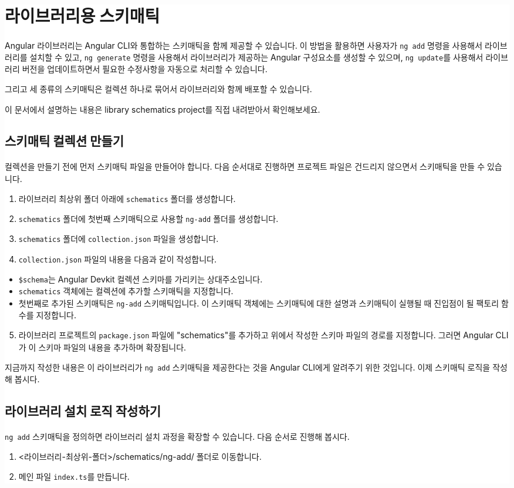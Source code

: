
# 라이브러리용 스키매틱


Angular 라이브러리는 Angular CLI와 통합하는 스키매틱을 함께 제공할 수 있습니다.
이 방법을 활용하면 사용자가 `ng add` 명령을 사용해서 라이브러리를 설치할 수 있고, `ng generate` 명령을 사용해서 라이브러리가 제공하는 Angular 구성요소를 생성할 수 있으며, `ng update`를 사용해서 라이브러리 버전을 업데이트하면서 필요한 수정사항을 자동으로 처리할 수 있습니다.

그리고 세 종류의 스키매틱은 컬렉션 하나로 묶어서 라이브러리와 함께 배포할 수 있습니다.

이 문서에서 설명하는 내용은 <live-example downloadOnly>library schematics project</live-example>를 직접 내려받아서 확인해보세요.



## 스키매틱 컬렉션 만들기


컬렉션을 만들기 전에 먼저 스키매틱 파일을 만들어야 합니다.
다음 순서대로 진행하면 프로젝트 파일은 건드리지 않으면서 스키매틱을 만들 수 있습니다.

1. 라이브러리 최상위 폴더 아래에 `schematics` 폴더를 생성합니다.

1. `schematics` 폴더에 첫번째 스키매틱으로 사용할 `ng-add` 폴더를 생성합니다.

1. `schematics` 폴더에 `collection.json` 파일을 생성합니다.

1. `collection.json` 파일의 내용을 다음과 같이 작성합니다.

<code-example header="projects/my-lib/schematics/collection.json (스키매틱 컬렉션)" path="schematics-for-libraries/projects/my-lib/schematics/collection.1.json">
</code-example>

  * `$schema`는 Angular Devkit 컬렉션 스키마를 가리키는 상대주소입니다.
  * `schematics` 객체에는 컬렉션에 추가할 스키매틱을 지정합니다.
  * 첫번째로 추가된 스키매틱은 `ng-add` 스키매틱입니다. 이 스키매틱 객체에는 스키매틱에 대한 설명과 스키매틱이 실행될 때 진입점이 될 팩토리 함수를 지정합니다.

5. 라이브러리 프로젝트의 `package.json` 파일에 "schematics"를 추가하고 위에서 작성한 스키마 파일의 경로를 지정합니다.
   그러면 Angular CLI가 이 스키마 파일의 내용을 추가하며 확장됩니다.

<code-example header="projects/my-lib/package.json (스키매틱 컬렉션 참조)" path="schematics-for-libraries/projects/my-lib/package.json" region="collection">
</code-example>

지금까지 작성한 내용은 이 라이브러리가 `ng add` 스키매틱을 제공한다는 것을 Angular CLI에게 알려주기 위한 것입니다.
이제 스키매틱 로직을 작성해 봅시다.



## 라이브러리 설치 로직 작성하기


`ng add` 스키매틱을 정의하면 라이브러리 설치 과정을 확장할 수 있습니다.
다음 순서로 진행해 봅시다.

1. &lt;라이브러리-최상위-폴더&gt;/schematics/ng-add/ 폴더로 이동합니다.

1. 메인 파일 `index.ts`를 만듭니다.
